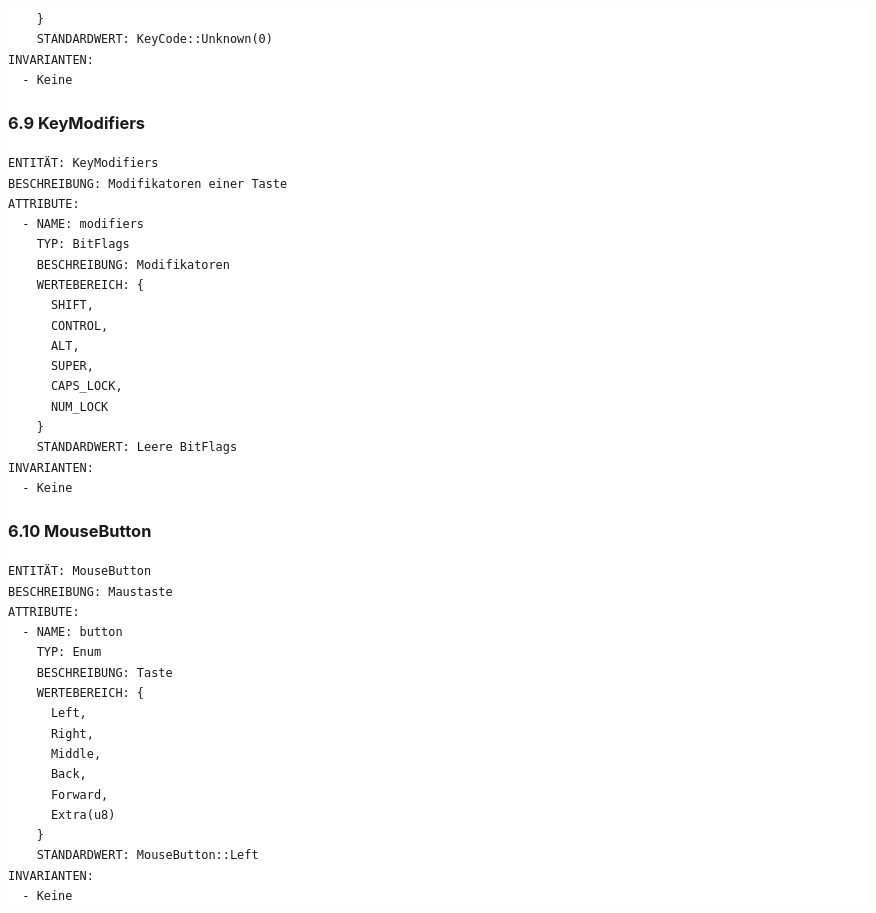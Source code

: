 ```
    }
    STANDARDWERT: KeyCode::Unknown(0)
INVARIANTEN:
  - Keine
```

### 6.9 KeyModifiers

```
ENTITÄT: KeyModifiers
BESCHREIBUNG: Modifikatoren einer Taste
ATTRIBUTE:
  - NAME: modifiers
    TYP: BitFlags
    BESCHREIBUNG: Modifikatoren
    WERTEBEREICH: {
      SHIFT,
      CONTROL,
      ALT,
      SUPER,
      CAPS_LOCK,
      NUM_LOCK
    }
    STANDARDWERT: Leere BitFlags
INVARIANTEN:
  - Keine
```

### 6.10 MouseButton

```
ENTITÄT: MouseButton
BESCHREIBUNG: Maustaste
ATTRIBUTE:
  - NAME: button
    TYP: Enum
    BESCHREIBUNG: Taste
    WERTEBEREICH: {
      Left,
      Right,
      Middle,
      Back,
      Forward,
      Extra(u8)
    }
    STANDARDWERT: MouseButton::Left
INVARIANTEN:
  - Keine
```
